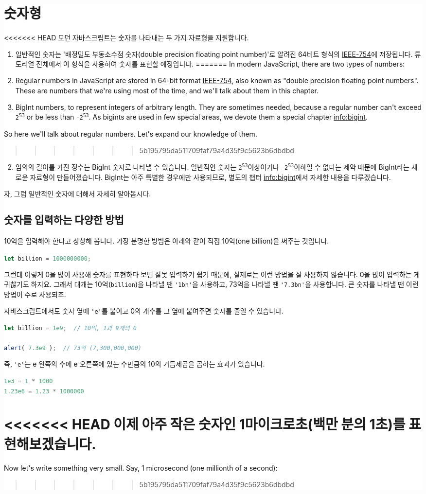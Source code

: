 # 숫자형

<<<<<<< HEAD
모던 자바스크립트는 숫자를 나타내는 두 가지 자료형을 지원합니다.

1. 일반적인 숫자는 '배정밀도 부동소수점 숫자(double precision floating point number)'로 알려진 64비트 형식의 [IEEE-754](https://en.wikipedia.org/wiki/IEEE_754-2008_revision)에 저장됩니다. 튜토리얼 전체에서 이 형식을 사용하여 숫자를 표현할 예정입니다.
=======
In modern JavaScript, there are two types of numbers:

1. Regular numbers in JavaScript are stored in 64-bit format [IEEE-754](https://en.wikipedia.org/wiki/IEEE_754-2008_revision), also known as "double precision floating point numbers". These are numbers that we're using most of the time, and we'll talk about them in this chapter.

2. BigInt numbers, to represent integers of arbitrary length. They are sometimes needed, because a regular number can't exceed <code>2<sup>53</sup></code> or be less than <code>-2<sup>53</sup></code>. As bigints are used in few special areas, we devote them a special chapter <info:bigint>.

So here we'll talk about regular numbers. Let's expand our knowledge of them.
>>>>>>> 5b195795da511709faf79a4d35f9c5623b6dbdbd

2. 임의의 길이를 가진 정수는 BigInt 숫자로 나타낼 수 있습니다. 일반적인 숫자는 <code>2<sup>53</sup></code>이상이거나 <code>-2<sup>53</sup></code>이하일 수 없다는 제약 때문에 BigInt라는 새로운 자료형이 만들어졌습니다. BigInt는 아주 특별한 경우에만 사용되므로, 별도의 챕터 <info:bigint>에서 자세한 내용을 다루겠습니다.

자, 그럼 일반적인 숫자에 대해서 자세히 알아봅시다.

## 숫자를 입력하는 다양한 방법

10억을 입력해야 한다고 상상해 봅니다. 가장 분명한 방법은 아래와 같이 직접 10억(one billion)을 써주는 것입니다.

```js
let billion = 1000000000;
```

그런데 이렇게 0을 많이 사용해 숫자를 표현하다 보면 잘못 입력하기 쉽기 때문에, 실제로는 이런 방법을 잘 사용하지 않습니다. 0을 많이 입력하는 게 귀찮기도 하지요. 그래서 대개는 10억(`billion`)을 나타낼 땐 `'1bn'`을 사용하고, 73억을 나타낼 땐 `'7.3bn'`을 사용합니다. 큰 숫자를 나타낼 땐 이런 방법이 주로 사용되죠.

자바스크립트에서도 숫자 옆에 `'e'`를 붙이고 0의 개수를 그 옆에 붙여주면 숫자를 줄일 수 있습니다.

```js run
let billion = 1e9;  // 10억, 1과 9개의 0

alert( 7.3e9 );  // 73억 (7,300,000,000)
```

즉, `'e'`는 e 왼쪽의 수에 e 오른쪽에 있는 수만큼의 10의 거듭제곱을 곱하는 효과가 있습니다.

```js
1e3 = 1 * 1000
1.23e6 = 1.23 * 1000000
```

<<<<<<< HEAD
이제 아주 작은 숫자인 1마이크로초(백만 분의 1초)를 표현해보겠습니다.
=======
Now let's write something very small. Say, 1 microsecond (one millionth of a second):
>>>>>>> 5b195795da511709faf79a4d35f9c5623b6dbdbd
